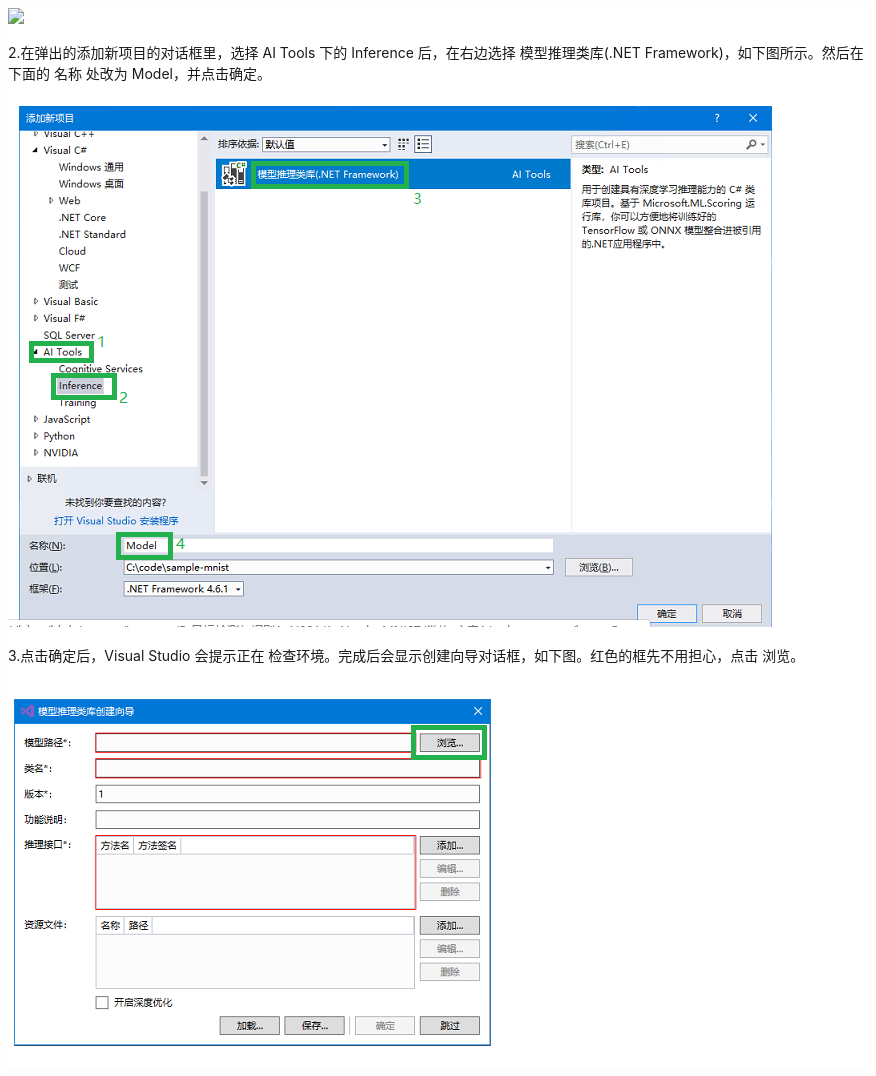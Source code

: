 ![](./src/74.png)

2.在弹出的添加新项目的对话框里，选择 AI Tools 下的 Inference 后，在右边选择 模型推理类库(.NET Framework)，如下图所示。然后在下面的 名称 处改为 Model，并点击确定。

![](./src/75.png)

3.点击确定后，Visual Studio 会提示正在 检查环境。完成后会显示创建向导对话框，如下图。红色的框先不用担心，点击 浏览。

![](./src/76.png)

